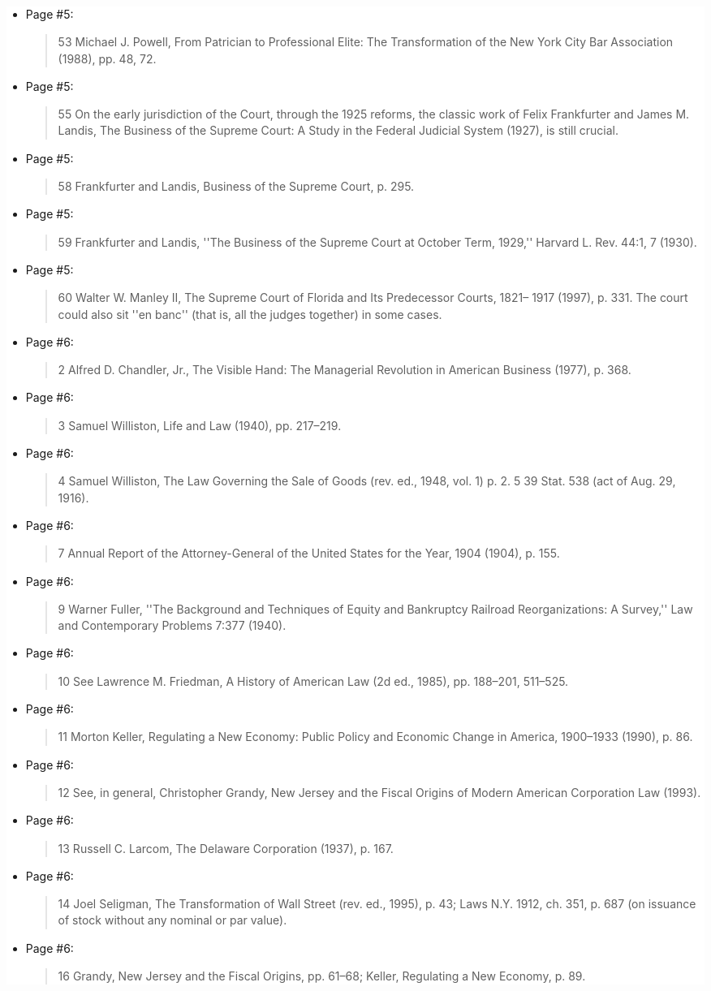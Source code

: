  * Page #5:
   > 53 Michael J. Powell, From Patrician to Professional Elite: The Transformation of the New York City Bar Association (1988), pp. 48, 72.

 * Page #5:
   > 55 On  the  early  jurisdiction  of  the  Court,  through  the  1925  reforms,  the  classic  work  of Felix Frankfurter and James M. Landis, The Business of the Supreme Court: A Study in the Federal Judicial System (1927), is still crucial.

 * Page #5:
   > 58 Frankfurter and Landis, Business of the Supreme Court, p. 295.

 * Page #5:
   > 59 Frankfurter and Landis, ''The Business of the Supreme Court at October Term, 1929,'' Harvard L. Rev. 44:1, 7 (1930).

 * Page #5:
   > 60 Walter W. Manley II, The Supreme Court of Florida and Its Predecessor Courts, 1821– 1917 (1997), p. 331. The court could also sit ''en banc'' (that is, all the judges together) in some cases.

 * Page #6:
   > 2 Alfred  D.  Chandler,  Jr.,  The  Visible  Hand:  The  Managerial  Revolution  in  American Business (1977), p. 368.

 * Page #6:
   > 3 Samuel Williston, Life and Law (1940), pp. 217–219.

 * Page #6:
   > 4 Samuel Williston, The Law Governing the Sale of Goods (rev. ed., 1948, vol. 1) p. 2. 5 39 Stat. 538 (act of Aug. 29, 1916).

 * Page #6:
   > 7 Annual Report of the Attorney-General of the United States for the Year, 1904 (1904), p. 155.

 * Page #6:
   > 9 Warner Fuller, ''The Background and Techniques of Equity and Bankruptcy Railroad Reorganizations: A Survey,'' Law and Contemporary Problems 7:377 (1940).

 * Page #6:
   > 10 See Lawrence M. Friedman, A History of American Law (2d ed., 1985), pp. 188–201, 511–525.

 * Page #6:
   > 11 Morton  Keller,  Regulating  a  New  Economy:  Public  Policy  and  Economic  Change  in America, 1900–1933 (1990), p. 86.

 * Page #6:
   > 12 See,  in  general,  Christopher  Grandy,  New  Jersey  and  the  Fiscal  Origins  of  Modern American Corporation Law (1993).

 * Page #6:
   > 13 Russell C. Larcom, The Delaware Corporation (1937), p. 167.

 * Page #6:
   > 14 Joel Seligman, The Transformation of Wall Street (rev. ed., 1995), p. 43; Laws N.Y. 1912, ch. 351, p. 687 (on issuance of stock without any nominal or par value).

 * Page #6:
   > 16 Grandy,  New  Jersey  and  the  Fiscal  Origins,  pp.  61–68;  Keller,  Regulating  a  New Economy, p. 89.
